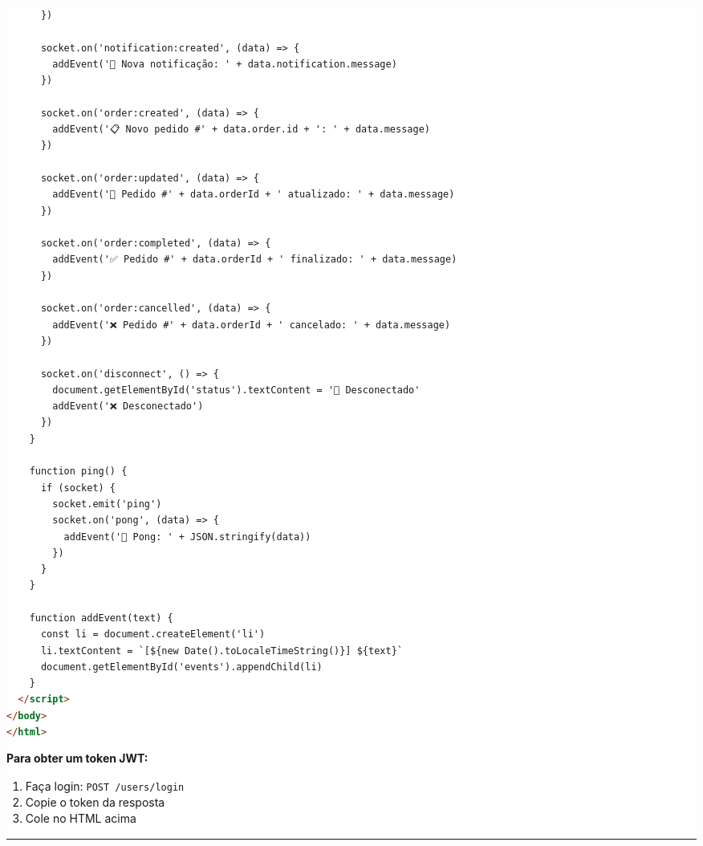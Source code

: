 ```html
      })

      socket.on('notification:created', (data) => {
        addEvent('🔔 Nova notificação: ' + data.notification.message)
      })

      socket.on('order:created', (data) => {
        addEvent('📋 Novo pedido #' + data.order.id + ': ' + data.message)
      })

      socket.on('order:updated', (data) => {
        addEvent('🔄 Pedido #' + data.orderId + ' atualizado: ' + data.message)
      })

      socket.on('order:completed', (data) => {
        addEvent('✅ Pedido #' + data.orderId + ' finalizado: ' + data.message)
      })

      socket.on('order:cancelled', (data) => {
        addEvent('❌ Pedido #' + data.orderId + ' cancelado: ' + data.message)
      })

      socket.on('disconnect', () => {
        document.getElementById('status').textContent = '🔴 Desconectado'
        addEvent('❌ Desconectado')
      })
    }

    function ping() {
      if (socket) {
        socket.emit('ping')
        socket.on('pong', (data) => {
          addEvent('🏓 Pong: ' + JSON.stringify(data))
        })
      }
    }

    function addEvent(text) {
      const li = document.createElement('li')
      li.textContent = `[${new Date().toLocaleTimeString()}] ${text}`
      document.getElementById('events').appendChild(li)
    }
  </script>
</body>
</html>
```

**Para obter um token JWT:**
1. Faça login: `POST /users/login`
2. Copie o token da resposta
3. Cole no HTML acima

---